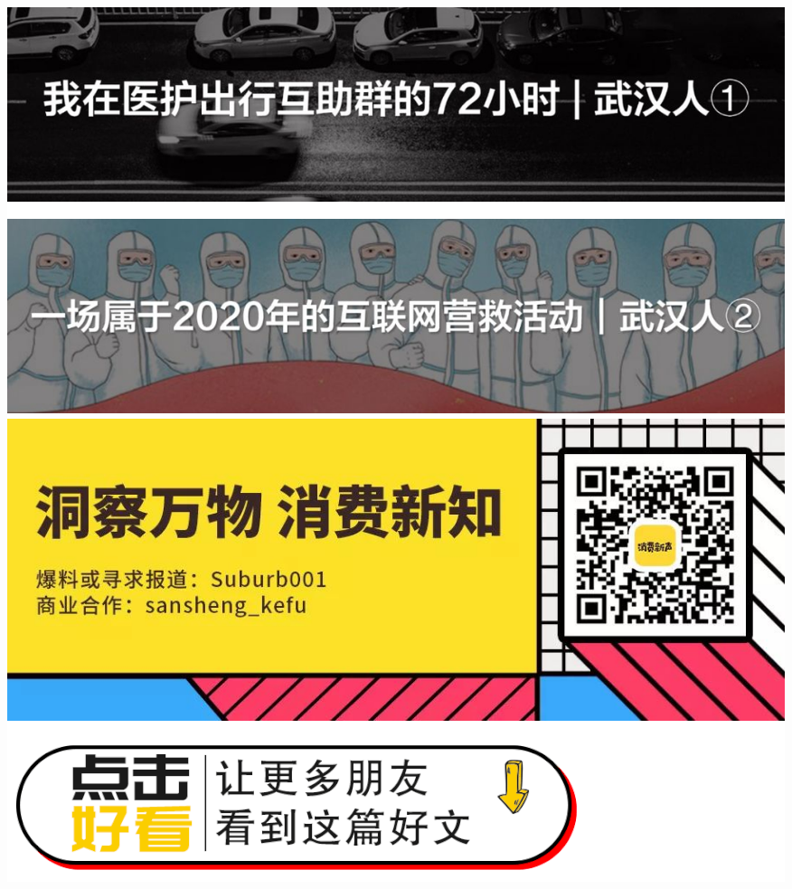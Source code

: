 [![](/images/post/f745c0064237f4113084b4407bbf6e06.jpg)](http://mp.weixin.qq.com/s?__biz=MzIyMjE3NDExNw==&mid=2247487591&idx=1&sn=6b896ec84033f948495ecd6522ef1f07&chksm=e830deaddf4757bb8bb803eeb51987456e9115c4a1a942d224583b9f5cf42052c82bf82fc2c5&scene=21#wechat_redirect)

[![](/images/post/b1b2b758ab9af3d565e2e96e57c925bd.jpg)](http://mp.weixin.qq.com/s?__biz=MzIyMjE3NDExNw==&mid=2247487602&idx=1&sn=6711548fc8c93bd75023b5bc964759a9&chksm=e830deb8df4757aed622cffc047a0f5c381a88edab8bf390ad09f230dcbcb2cc78a37e064228&scene=21#wechat_redirect)![](/images/post/c293f8fef8002f635f8251e647229c0b.jpg)

![](/images/post/18869088d9f6413346dfda5c3f8cc3e0.jpg)

